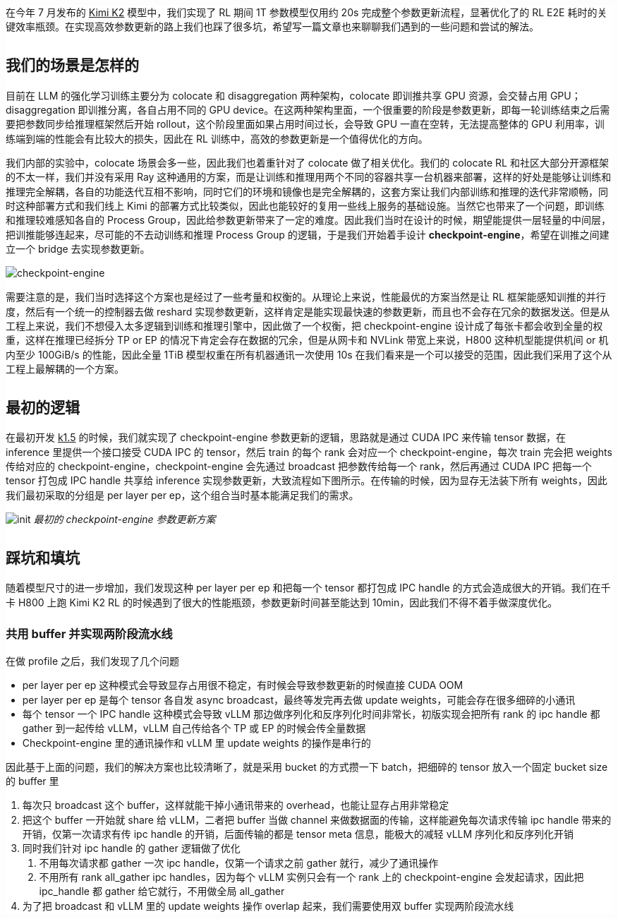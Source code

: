 在今年 7 月发布的 [Kimi K2](https://github.com/MoonshotAI/Kimi-K2) 模型中，我们实现了 RL 期间 1T 参数模型仅用约 20s 完成整个参数更新流程，显著优化了的 RL E2E 耗时的关键效率瓶颈。在实现高效参数更新的路上我们也踩了很多坑，希望写一篇文章也来聊聊我们遇到的一些问题和尝试的解法。

## 我们的场景是怎样的

目前在 LLM 的强化学习训练主要分为 colocate 和 disaggregation 两种架构，colocate 即训推共享 GPU 资源，会交替占用 GPU；disaggregation 即训推分离，各自占用不同的 GPU device。在这两种架构里面，一个很重要的阶段是参数更新，即每一轮训练结束之后需要把参数同步给推理框架然后开始 rollout，这个阶段里面如果占用时间过长，会导致 GPU 一直在空转，无法提高整体的 GPU 利用率，训练端到端的性能会有比较大的损失，因此在 RL 训练中，高效的参数更新是一个值得优化的方向。

我们内部的实验中，colocate 场景会多一些，因此我们也着重针对了 colocate 做了相关优化。我们的 colocate RL 和社区大部分开源框架的不太一样，我们并没有采用 Ray 这种通用的方案，而是让训练和推理用两个不同的容器共享一台机器来部署，这样的好处是能够让训练和推理完全解耦，各自的功能迭代互相不影响，同时它们的环境和镜像也是完全解耦的，这套方案让我们内部训练和推理的迭代非常顺畅，同时这种部署方式和我们线上 Kimi 的部署方式比较类似，因此也能较好的复用一些线上服务的基础设施。当然它也带来了一个问题，即训练和推理较难感知各自的 Process Group，因此给参数更新带来了一定的难度。因此我们当时在设计的时候，期望能提供一层轻量的中间层，把训推能够连起来，尽可能的不去动训练和推理 Process Group 的逻辑，于是我们开始着手设计 **checkpoint-engine**，希望在训推之间建立一个 bridge 去实现参数更新。

![checkpoint-engine](//statics.moonshot.cn/checkpoint-engine-blog/assets/checkpoint-engine.png)

需要注意的是，我们当时选择这个方案也是经过了一些考量和权衡的。从理论上来说，性能最优的方案当然是让 RL 框架能感知训推的并行度，然后有一个统一的控制器去做 reshard 实现参数更新，这样肯定是能实现最快速的参数更新，而且也不会存在冗余的数据发送。但是从工程上来说，我们不想侵入太多逻辑到训练和推理引擎中，因此做了一个权衡，把 checkpoint-engine 设计成了每张卡都会收到全量的权重，这样在推理已经拆分 TP or EP 的情况下肯定会存在数据的冗余，但是从网卡和 NVLink 带宽上来说，H800 这种机型能提供机间 or 机内至少 100GiB/s 的性能，因此全量 1TiB 模型权重在所有机器通讯一次使用 10s 在我们看来是一个可以接受的范围，因此我们采用了这个从工程上最解耦的一个方案。

## 最初的逻辑

在最初开发 [k1.5](https://arxiv.org/abs/2501.12599) 的时候，我们就实现了 checkpoint-engine 参数更新的逻辑，思路就是通过 CUDA IPC 来传输 tensor 数据，在 inference 里提供一个接口接受 CUDA IPC 的 tensor，然后 train 的每个 rank 会对应一个 checkpoint-engine，每次 train 完会把 weights 传给对应的 checkpoint-engine，checkpoint-engine 会先通过 broadcast 把参数传给每一个 rank，然后再通过 CUDA IPC 把每一个 tensor 打包成 IPC handle 共享给 inference 实现参数更新，大致流程如下图所示。在传输的时候，因为显存无法装下所有 weights，因此我们最初采取的分组是 per layer per ep，这个组合当时基本能满足我们的需求。

![init](//statics.moonshot.cn/checkpoint-engine-blog/assets/init.png)
*最初的 checkpoint-engine 参数更新方案*

## 踩坑和填坑

随着模型尺寸的进一步增加，我们发现这种 per layer per ep 和把每一个 tensor 都打包成 IPC handle 的方式会造成很大的开销。我们在千卡 H800 上跑 Kimi K2 RL 的时候遇到了很大的性能瓶颈，参数更新时间甚至能达到 10min，因此我们不得不着手做深度优化。

### 共用 buffer 并实现两阶段流水线

在做 profile 之后，我们发现了几个问题

- per layer per ep 这种模式会导致显存占用很不稳定，有时候会导致参数更新的时候直接 CUDA OOM
- per layer per ep 是每个 tensor 各自发 async broadcast，最终等发完再去做 update weights，可能会存在很多细碎的小通讯
- 每个 tensor 一个 IPC handle 这种模式会导致 vLLM 那边做序列化和反序列化时间非常长，初版实现会把所有 rank 的 ipc handle 都 gather 到一起传给 vLLM，vLLM 自己传给各个 TP 或 EP 的时候会传全量数据
- Checkpoint-engine 里的通讯操作和 vLLM 里 update weights 的操作是串行的

因此基于上面的问题，我们的解决方案也比较清晰了，就是采用 bucket 的方式攒一下 batch，把细碎的 tensor 放入一个固定 bucket size 的 buffer 里

1. 每次只 broadcast 这个 buffer，这样就能干掉小通讯带来的 overhead，也能让显存占用非常稳定
2. 把这个 buffer 一开始就 share 给 vLLM，二者把 buffer 当做 channel 来做数据面的传输，这样能避免每次请求传输 ipc handle 带来的开销，仅第一次请求有传 ipc handle 的开销，后面传输的都是 tensor meta 信息，能极大的减轻 vLLM 序列化和反序列化开销
3. 同时我们针对 ipc handle 的 gather 逻辑做了优化
   1. 不用每次请求都 gather 一次 ipc handle，仅第一个请求之前 gather 就行，减少了通讯操作
   2. 不用所有 rank all_gather ipc handles，因为每个 vLLM 实例只会有一个 rank 上的 checkpoint-engine 会发起请求，因此把 ipc_handle 都 gather 给它就行，不用做全局 all_gather
4. 为了把 broadcast 和 vLLM 里的 update weights 操作 overlap 起来，我们需要使用双 buffer 实现两阶段流水线
